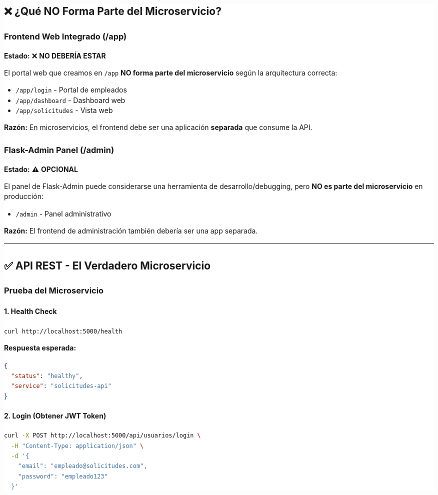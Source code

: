 
## ❌ ¿Qué NO Forma Parte del Microservicio?

### Frontend Web Integrado (/app)
**Estado:** ❌ **NO DEBERÍA ESTAR**

El portal web que creamos en `/app` **NO forma parte del microservicio** según la arquitectura correcta:

- `/app/login` - Portal de empleados
- `/app/dashboard` - Dashboard web
- `/app/solicitudes` - Vista web

**Razón:** En microservicios, el frontend debe ser una aplicación **separada** que consume la API.

### Flask-Admin Panel (/admin)
**Estado:** ⚠️ **OPCIONAL**

El panel de Flask-Admin puede considerarse una herramienta de desarrollo/debugging, pero **NO es parte del microservicio** en producción:

- `/admin` - Panel administrativo

**Razón:** El frontend de administración también debería ser una app separada.

---

## ✅ API REST - El Verdadero Microservicio

### Prueba del Microservicio

#### 1. Health Check
```bash
curl http://localhost:5000/health
```

**Respuesta esperada:**
```json
{
  "status": "healthy",
  "service": "solicitudes-api"
}
```

#### 2. Login (Obtener JWT Token)
```bash
curl -X POST http://localhost:5000/api/usuarios/login \
  -H "Content-Type: application/json" \
  -d '{
    "email": "empleado@solicitudes.com",
    "password": "empleado123"
  }'
```
